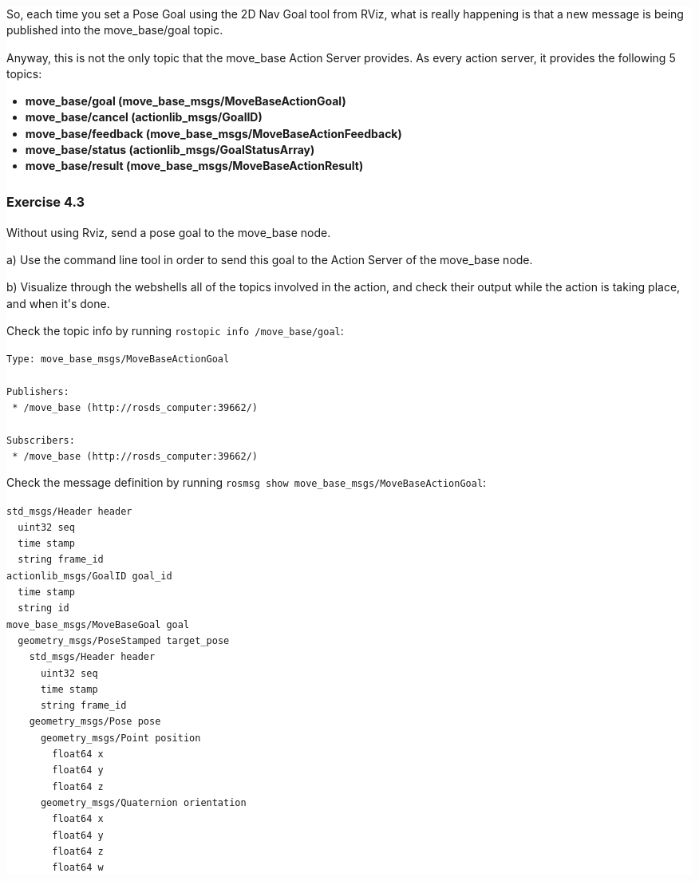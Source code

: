 
So, each time you set a Pose Goal using the 2D Nav Goal tool from RViz, what is really happening is that a new message is being published into the move_base/goal topic.

Anyway, this is not the only topic that the move_base Action Server provides. As every action server, it provides the following 5 topics:

- **move_base/goal (move_base_msgs/MoveBaseActionGoal)**
- **move_base/cancel (actionlib_msgs/GoalID)**
- **move_base/feedback (move_base_msgs/MoveBaseActionFeedback)**
- **move_base/status (actionlib_msgs/GoalStatusArray)**
- **move_base/result (move_base_msgs/MoveBaseActionResult)**

### Exercise 4.3

Without using Rviz, send a pose goal to the move_base node.

a) Use the command line tool in order to send this goal to the Action Server of the move_base node.

b) Visualize through the webshells all of the topics involved in the action, and check their output while the action is taking place, and when it's done.

Check the topic info by running `rostopic info /move_base/goal`:

```
Type: move_base_msgs/MoveBaseActionGoal

Publishers:
 * /move_base (http://rosds_computer:39662/)

Subscribers:
 * /move_base (http://rosds_computer:39662/)
```

Check the message definition by running `rosmsg show move_base_msgs/MoveBaseActionGoal`:

```
std_msgs/Header header
  uint32 seq
  time stamp
  string frame_id
actionlib_msgs/GoalID goal_id
  time stamp
  string id
move_base_msgs/MoveBaseGoal goal
  geometry_msgs/PoseStamped target_pose
    std_msgs/Header header
      uint32 seq
      time stamp
      string frame_id
    geometry_msgs/Pose pose
      geometry_msgs/Point position
        float64 x
        float64 y
        float64 z
      geometry_msgs/Quaternion orientation
        float64 x
        float64 y
        float64 z
        float64 w
```
